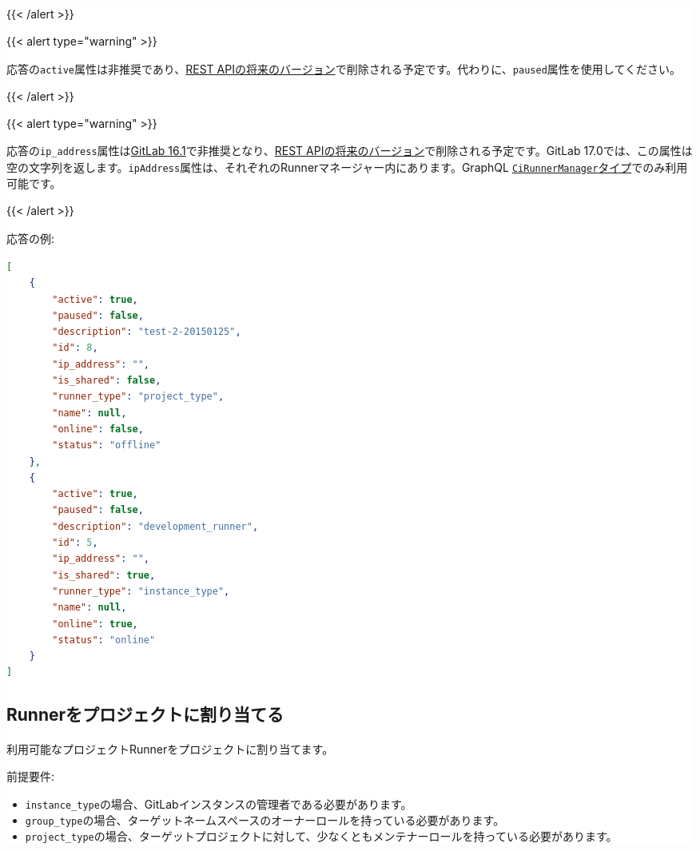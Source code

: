{{< /alert >}}

{{< alert type="warning" >}}

応答の`active`属性は非推奨であり、[REST APIの将来のバージョン](https://gitlab.com/gitlab-org/gitlab/-/issues/351109)で削除される予定です。代わりに、`paused`属性を使用してください。

{{< /alert >}}

{{< alert type="warning" >}}

応答の`ip_address`属性は[GitLab 16.1](https://gitlab.com/gitlab-org/gitlab/-/issues/415159)で非推奨となり、[REST APIの将来のバージョン](https://gitlab.com/gitlab-org/gitlab/-/issues/351109)で削除される予定です。GitLab 17.0では、この属性は空の文字列を返します。`ipAddress`属性は、それぞれのRunnerマネージャー内にあります。GraphQL [`CiRunnerManager`タイプ](graphql/reference/_index.md#cirunnermanager)でのみ利用可能です。

{{< /alert >}}

応答の例:

```json
[
    {
        "active": true,
        "paused": false,
        "description": "test-2-20150125",
        "id": 8,
        "ip_address": "",
        "is_shared": false,
        "runner_type": "project_type",
        "name": null,
        "online": false,
        "status": "offline"
    },
    {
        "active": true,
        "paused": false,
        "description": "development_runner",
        "id": 5,
        "ip_address": "",
        "is_shared": true,
        "runner_type": "instance_type",
        "name": null,
        "online": true,
        "status": "online"
    }
]
```

## Runnerをプロジェクトに割り当てる

利用可能なプロジェクトRunnerをプロジェクトに割り当てます。

前提要件:

- `instance_type`の場合、GitLabインスタンスの管理者である必要があります。
- `group_type`の場合、ターゲットネームスペースのオーナーロールを持っている必要があります。
- `project_type`の場合、ターゲットプロジェクトに対して、少なくともメンテナーロールを持っている必要があります。
